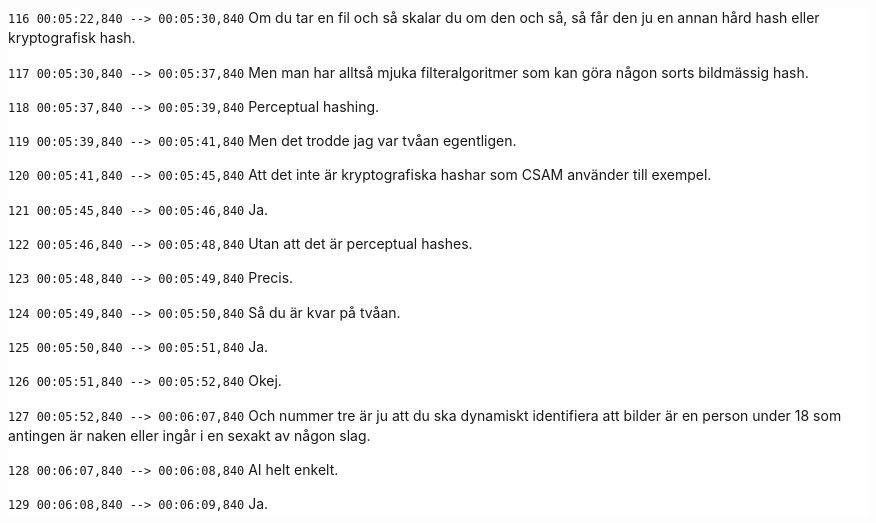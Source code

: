 

`116 00:05:22,840 --> 00:05:30,840`
Om du tar en fil och så skalar du om den och så, så får den ju en annan hård hash eller kryptografisk hash.



`117 00:05:30,840 --> 00:05:37,840`
Men man har alltså mjuka filteralgoritmer som kan göra någon sorts bildmässig hash.



`118 00:05:37,840 --> 00:05:39,840`
Perceptual hashing.



`119 00:05:39,840 --> 00:05:41,840`
Men det trodde jag var tvåan egentligen.



`120 00:05:41,840 --> 00:05:45,840`
Att det inte är kryptografiska hashar som CSAM använder till exempel.



`121 00:05:45,840 --> 00:05:46,840`
Ja.



`122 00:05:46,840 --> 00:05:48,840`
Utan att det är perceptual hashes.



`123 00:05:48,840 --> 00:05:49,840`
Precis.



`124 00:05:49,840 --> 00:05:50,840`
Så du är kvar på tvåan.



`125 00:05:50,840 --> 00:05:51,840`
Ja.



`126 00:05:51,840 --> 00:05:52,840`
Okej.



`127 00:05:52,840 --> 00:06:07,840`
Och nummer tre är ju att du ska dynamiskt identifiera att bilder är en person under 18 som antingen är naken eller ingår i en sexakt av någon slag.



`128 00:06:07,840 --> 00:06:08,840`
AI helt enkelt.



`129 00:06:08,840 --> 00:06:09,840`
Ja.
